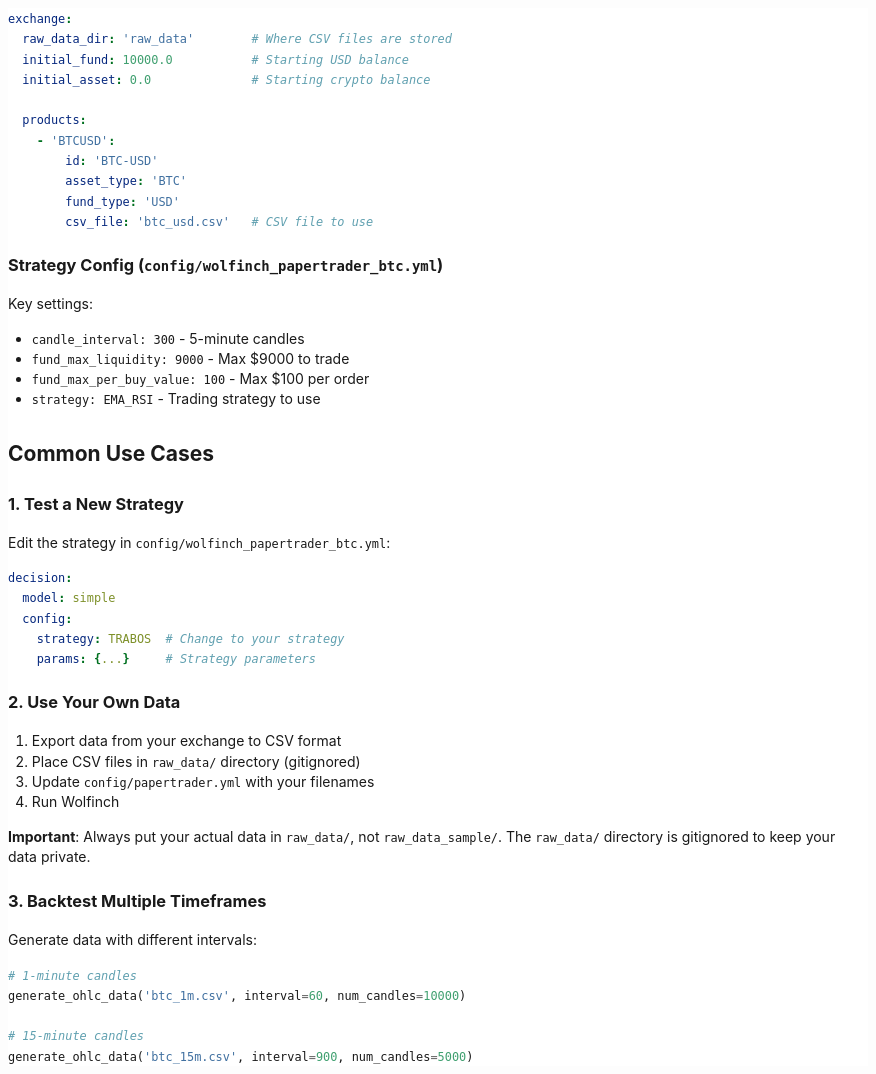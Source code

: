 ```yaml
exchange:
  raw_data_dir: 'raw_data'        # Where CSV files are stored
  initial_fund: 10000.0           # Starting USD balance
  initial_asset: 0.0              # Starting crypto balance
  
  products:
    - 'BTCUSD':
        id: 'BTC-USD'
        asset_type: 'BTC'
        fund_type: 'USD'
        csv_file: 'btc_usd.csv'   # CSV file to use
```

### Strategy Config (`config/wolfinch_papertrader_btc.yml`)

Key settings:
- `candle_interval: 300` - 5-minute candles
- `fund_max_liquidity: 9000` - Max $9000 to trade
- `fund_max_per_buy_value: 100` - Max $100 per order
- `strategy: EMA_RSI` - Trading strategy to use

## Common Use Cases

### 1. Test a New Strategy

Edit the strategy in `config/wolfinch_papertrader_btc.yml`:

```yaml
decision:
  model: simple
  config:
    strategy: TRABOS  # Change to your strategy
    params: {...}     # Strategy parameters
```

### 2. Use Your Own Data

1. Export data from your exchange to CSV format
2. Place CSV files in `raw_data/` directory (gitignored)
3. Update `config/papertrader.yml` with your filenames
4. Run Wolfinch

**Important**: Always put your actual data in `raw_data/`, not `raw_data_sample/`. The `raw_data/` directory is gitignored to keep your data private.

### 3. Backtest Multiple Timeframes

Generate data with different intervals:

```python
# 1-minute candles
generate_ohlc_data('btc_1m.csv', interval=60, num_candles=10000)

# 15-minute candles
generate_ohlc_data('btc_15m.csv', interval=900, num_candles=5000)
```
